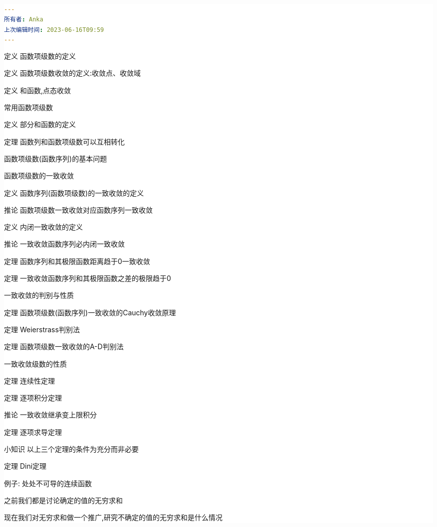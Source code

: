 ```yaml
---
所有者: Anka
上次编辑时间: 2023-06-16T09:59
---
```

  

定义 函数项级数的定义

定义 函数项级数收敛的定义:收敛点、收敛域

定义 和函数,点态收敛

常用函数项级数

定义 部分和函数的定义

定理 函数列和函数项级数可以互相转化

函数项级数(函数序列)的基本问题

函数项级数的一致收敛

定义 函数序列(函数项级数)的一致收敛的定义

推论 函数项级数一致收敛对应函数序列一致收敛

定义 内闭一致收敛的定义

推论 一致收敛函数序列必内闭一致收敛

定理 函数序列和其极限函数距离趋于0一致收敛

定理 一致收敛函数序列和其极限函数之差的极限趋于0

一致收敛的判别与性质

定理 函数项级数(函数序列)一致收敛的Cauchy收敛原理

定理 Weierstrass判别法

定理 函数项级数一致收敛的A-D判别法

一致收敛级数的性质

定理 连续性定理

定理 逐项积分定理

推论 一致收敛继承变上限积分

定理 逐项求导定理

小知识 以上三个定理的条件为充分而非必要

定理 Dini定理

例子: 处处不可导的连续函数

之前我们都是讨论确定的值的无穷求和

  

现在我们对无穷求和做一个推广,研究不确定的值的无穷求和是什么情况
